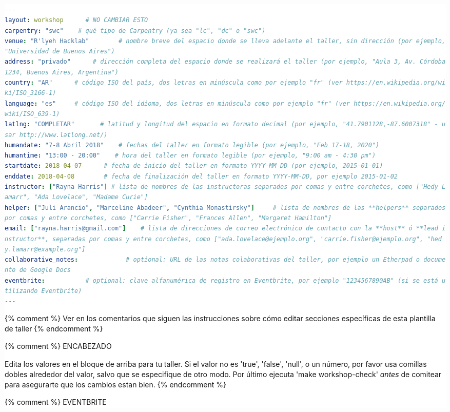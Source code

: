 ```yaml
---
layout: workshop      # NO CAMBIAR ESTO 
carpentry: "swc"    # qué tipo de Carpentry (ya sea "lc", "dc" o "swc")
venue: "R'lyeh Hacklab"        # nombre breve del espacio donde se lleva adelante el taller, sin dirección (por ejemplo, "Universidad de Buenos Aires")
address: "privado"      # dirección completa del espacio donde se realizará el taller (por ejemplo, "Aula 3, Av. Córdoba 1234, Buenos Aires, Argentina")
country: "AR"      # código ISO del país, dos letras en minúscula como por ejemplo "fr" (ver https://en.wikipedia.org/wiki/ISO_3166-1)
language: "es"     # código ISO del idioma, dos letras en minúscula como por ejemplo "fr" (ver https://en.wikipedia.org/wiki/ISO_639-1)
latlng: "COMPLETAR"       # latitud y longitud del espacio en formato decimal (por ejemplo, "41.7901128,-87.6007318" - usar http://www.latlong.net/)
humandate: "7-8 Abril 2018"    # fechas del taller en formato legible (por ejemplo, "Feb 17-18, 2020")
humantime: "13:00 - 20:00"    # hora del taller en formato legible (por ejemplo, "9:00 am - 4:30 pm")
startdate: 2018-04-07      # fecha de inicio del taller en formato YYYY-MM-DD (por ejemplo, 2015-01-01)
enddate: 2018-04-08        # fecha de finalización del taller en formato YYYY-MM-DD, por ejemplo 2015-01-02
instructor: ["Rayna Harris"] # lista de nombres de las instructoras separados por comas y entre corchetes, como ["Hedy Lamarr", "Ada Lovelace", "Madame Curie"]
helper: ["Juli Arancio", "Marceline Abadeer", "Cynthia Monastirsky"]     # lista de nombres de las **helpers** separados por comas y entre corchetes, como ["Carrie Fisher", "Frances Allen", "Margaret Hamilton"]
email: ["rayna.harris@gmail.com"]    # lista de direcciones de correo electrónico de contacto con la **host** ó **lead instructor**, separadas por comas y entre corchetes, como ["ada.lovelace@ejemplo.org", "carrie.fisher@ejemplo.org", "hedy.lamarr@example.org"]
collaborative_notes:             # optional: URL de las notas colaborativas del taller, por ejemplo un Etherpad o documento de Google Docs 
eventbrite:           # optional: clave alfanumérica de registro en Eventbrite, por ejemplo "1234567890AB" (si se está utilizando Eventbrite)
---
```


{% comment %} Ver en los comentarios que siguen las instrucciones sobre cómo editar secciones específicas de esta plantilla de taller {% endcomment %}

{% comment %}
  ENCABEZADO

  Edita los valores en el bloque de arriba para tu taller.
  Si el valor no es 'true', 'false', 'null', o un número, por favor usa
  comillas dobles alrededor del valor, salvo que se especifique de otro modo.
  Por último ejecuta 'make workshop-check' *antes* de comitear para asegurarte que los cambios estan bien.
{% endcomment %}

{% comment %}
  EVENTBRITE
